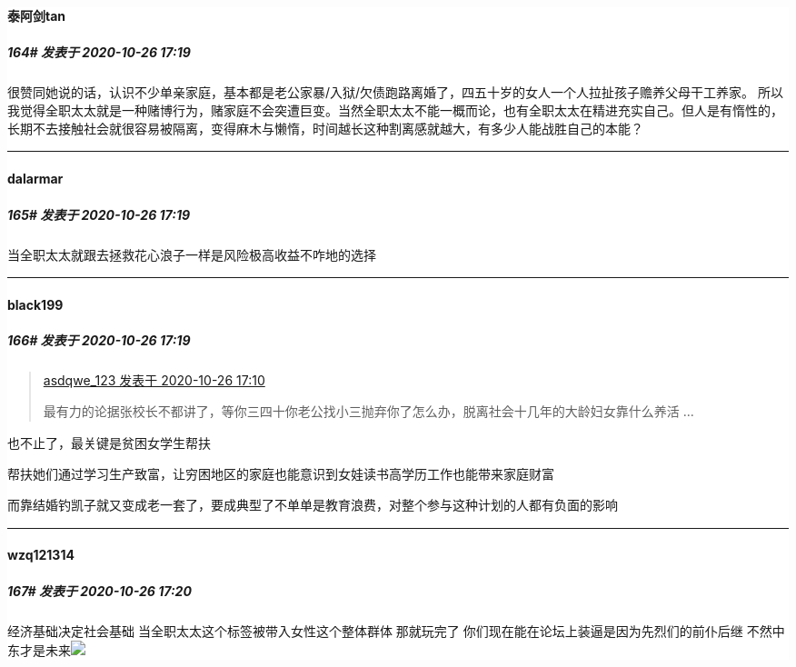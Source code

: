 ####  泰阿剑tan  
##### 164#       发表于 2020-10-26 17:19




很赞同她说的话，认识不少单亲家庭，基本都是老公家暴/入狱/欠债跑路离婚了，四五十岁的女人一个人拉扯孩子赡养父母干工养家。
所以我觉得全职太太就是一种赌博行为，赌家庭不会突遭巨变。当然全职太太不能一概而论，也有全职太太在精进充实自己。但人是有惰性的，长期不去接触社会就很容易被隔离，变得麻木与懒惰，时间越长这种割离感就越大，有多少人能战胜自己的本能？







*****

####  dalarmar  
##### 165#       发表于 2020-10-26 17:19




当全职太太就跟去拯救花心浪子一样是风险极高收益不咋地的选择







*****

####  black199  
##### 166#       发表于 2020-10-26 17:19



<blockquote><a href="httphttps://bbs.saraba1st.com/2b/forum.php?mod=redirect&amp;goto=findpost&amp;pid=49178633&amp;ptid=1967169" target="_blank">asdqwe_123 发表于 2020-10-26 17:10</a>

最有力的论据张校长不都讲了，等你三四十你老公找小三抛弃你了怎么办，脱离社会十几年的大龄妇女靠什么养活 ...</blockquote>
也不止了，最关键是贫困女学生帮扶

帮扶她们通过学习生产致富，让穷困地区的家庭也能意识到女娃读书高学历工作也能带来家庭财富

而靠结婚钓凯子就又变成老一套了，要成典型了不单单是教育浪费，对整个参与这种计划的人都有负面的影响







*****

####  wzq121314  
##### 167#       发表于 2020-10-26 17:20




经济基础决定社会基础 当全职太太这个标签被带入女性这个整体群体 那就玩完了 你们现在能在论坛上装逼是因为先烈们的前仆后继 不然中东才是未来<img src="https://static.saraba1st.com/image/smiley/face2017/067.png" referrerpolicy="no-referrer">


